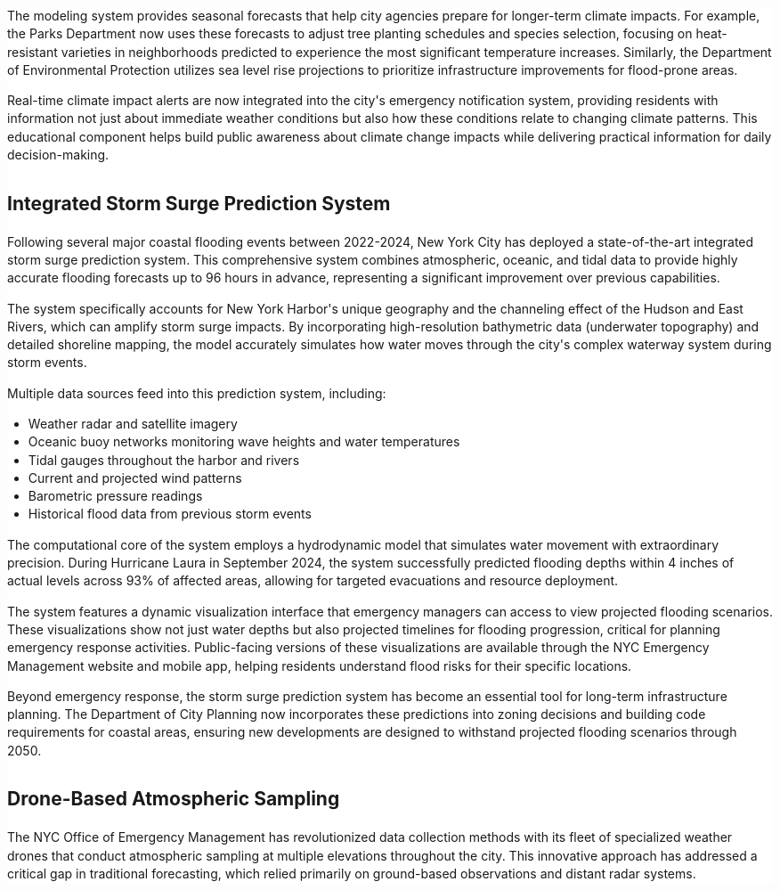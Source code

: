The modeling system provides seasonal forecasts that help city agencies prepare for longer-term climate impacts. For example, the Parks Department now uses these forecasts to adjust tree planting schedules and species selection, focusing on heat-resistant varieties in neighborhoods predicted to experience the most significant temperature increases. Similarly, the Department of Environmental Protection utilizes sea level rise projections to prioritize infrastructure improvements for flood-prone areas.

Real-time climate impact alerts are now integrated into the city's emergency notification system, providing residents with information not just about immediate weather conditions but also how these conditions relate to changing climate patterns. This educational component helps build public awareness about climate change impacts while delivering practical information for daily decision-making.

## Integrated Storm Surge Prediction System

Following several major coastal flooding events between 2022-2024, New York City has deployed a state-of-the-art integrated storm surge prediction system. This comprehensive system combines atmospheric, oceanic, and tidal data to provide highly accurate flooding forecasts up to 96 hours in advance, representing a significant improvement over previous capabilities.

The system specifically accounts for New York Harbor's unique geography and the channeling effect of the Hudson and East Rivers, which can amplify storm surge impacts. By incorporating high-resolution bathymetric data (underwater topography) and detailed shoreline mapping, the model accurately simulates how water moves through the city's complex waterway system during storm events.

Multiple data sources feed into this prediction system, including:
- Weather radar and satellite imagery
- Oceanic buoy networks monitoring wave heights and water temperatures
- Tidal gauges throughout the harbor and rivers
- Current and projected wind patterns
- Barometric pressure readings
- Historical flood data from previous storm events

The computational core of the system employs a hydrodynamic model that simulates water movement with extraordinary precision. During Hurricane Laura in September 2024, the system successfully predicted flooding depths within 4 inches of actual levels across 93% of affected areas, allowing for targeted evacuations and resource deployment.

The system features a dynamic visualization interface that emergency managers can access to view projected flooding scenarios. These visualizations show not just water depths but also projected timelines for flooding progression, critical for planning emergency response activities. Public-facing versions of these visualizations are available through the NYC Emergency Management website and mobile app, helping residents understand flood risks for their specific locations.

Beyond emergency response, the storm surge prediction system has become an essential tool for long-term infrastructure planning. The Department of City Planning now incorporates these predictions into zoning decisions and building code requirements for coastal areas, ensuring new developments are designed to withstand projected flooding scenarios through 2050.

## Drone-Based Atmospheric Sampling

The NYC Office of Emergency Management has revolutionized data collection methods with its fleet of specialized weather drones that conduct atmospheric sampling at multiple elevations throughout the city. This innovative approach has addressed a critical gap in traditional forecasting, which relied primarily on ground-based observations and distant radar systems.

